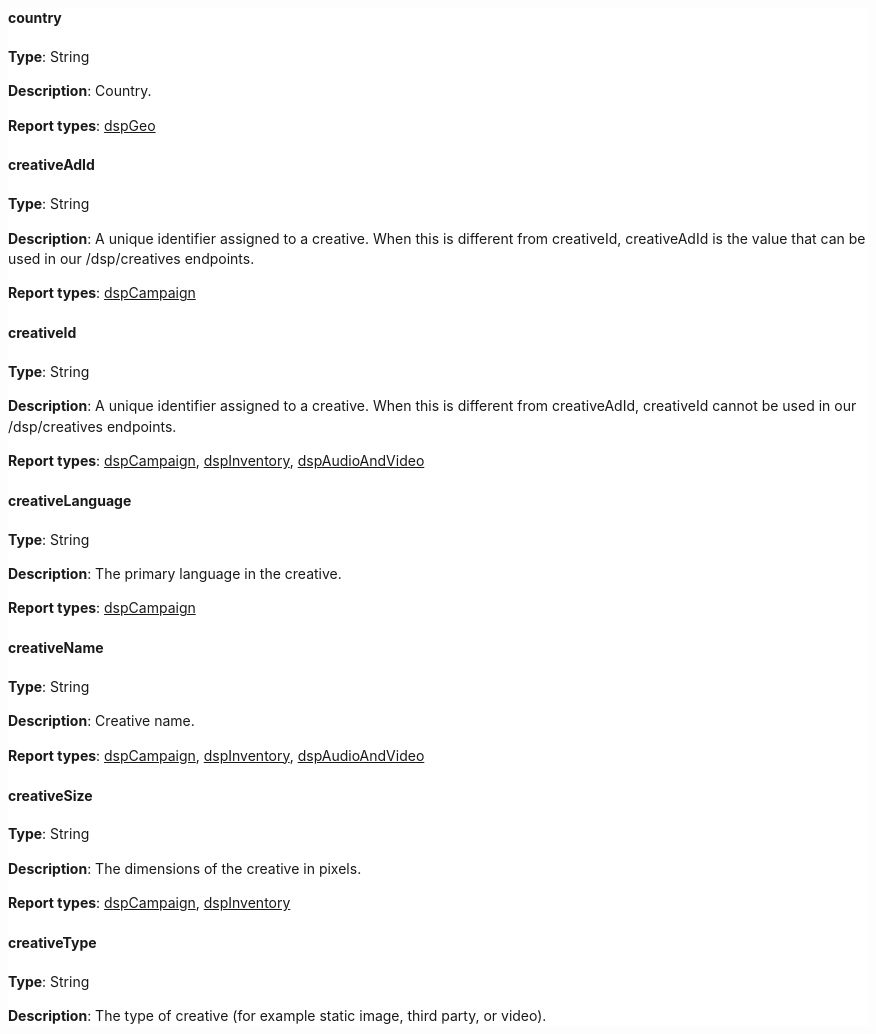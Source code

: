 #### country

**Type**: String

**Description**: Country.

**Report types**: [dspGeo](guides/reporting/v3/report-types/geo)

#### creativeAdId

**Type**: String

**Description**: A unique identifier assigned to a creative. When this is different from creativeId, creativeAdId is the value that can be used in our /dsp/creatives endpoints.

**Report types**: [dspCampaign](guides/reporting/v3/report-types/campaign)

#### creativeId

**Type**: String

**Description**: A unique identifier assigned to a creative. When this is different from creativeAdId, creativeId cannot be used in our /dsp/creatives endpoints.

**Report types**: [dspCampaign](guides/reporting/v3/report-types/campaign), [dspInventory](guides/reporting/v3/report-types/inventory), [dspAudioAndVideo](guides/reporting/v3/report-types/audio-and-video)

#### creativeLanguage

**Type**: String

**Description**: The primary language in the creative.

**Report types**: [dspCampaign](guides/reporting/v3/report-types/campaign)

#### creativeName

**Type**: String

**Description**: Creative name.

**Report types**: [dspCampaign](guides/reporting/v3/report-types/campaign), [dspInventory](guides/reporting/v3/report-types/inventory), [dspAudioAndVideo](guides/reporting/v3/report-types/audio-and-video)

#### creativeSize

**Type**: String

**Description**: The dimensions of the creative in pixels.

**Report types**: [dspCampaign](guides/reporting/v3/report-types/campaign), [dspInventory](guides/reporting/v3/report-types/inventory)

#### creativeType

**Type**: String

**Description**: The type of creative (for example static image, third party, or video).
